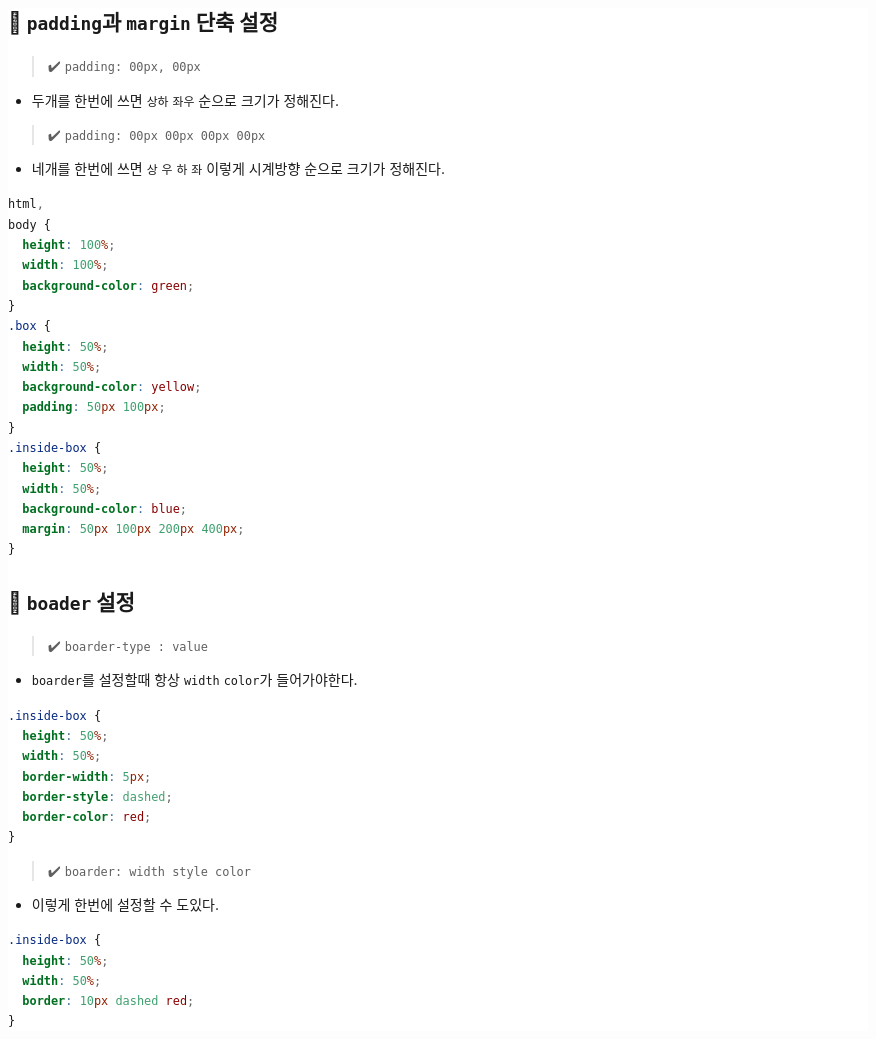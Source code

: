 ## :pencil: `padding`과 `margin` 단축 설정
> :heavy_check_mark: `padding: 00px, 00px` 

* 두개를 한번에 쓰면 `상하` `좌우` 순으로 크기가 정해진다.

> :heavy_check_mark: `padding: 00px 00px 00px 00px` 
* 네개를 한번에 쓰면 `상` `우` `하` `좌` 이렇게 시계방향 순으로 크기가 정해진다.

```css
html,
body {
  height: 100%;
  width: 100%;
  background-color: green;
}
.box {
  height: 50%;
  width: 50%;
  background-color: yellow;
  padding: 50px 100px;
}
.inside-box {
  height: 50%;
  width: 50%;
  background-color: blue;
  margin: 50px 100px 200px 400px;
}
```

## :pencil: `boader` 설정 
> :heavy_check_mark: `boarder-type : value`

* `boarder`를 설정할때 항상 `width` `color`가 들어가야한다.

```css
.inside-box {
  height: 50%;
  width: 50%;
  border-width: 5px;
  border-style: dashed;
  border-color: red;
}
```

> :heavy_check_mark: `boarder: width style color`

* 이렇게 한번에 설정할 수 도있다.
```css
.inside-box {
  height: 50%;
  width: 50%;
  border: 10px dashed red;
}
```
